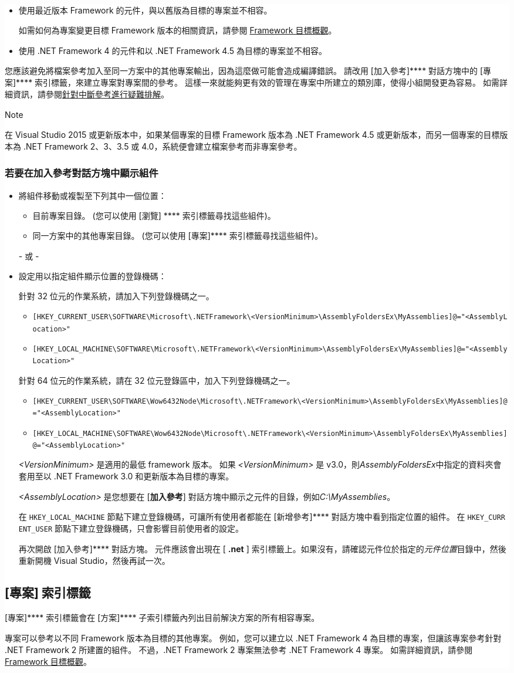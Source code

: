 - 使用最近版本 Framework 的元件，與以舊版為目標的專案並不相容。

   如需如何為專案變更目標 Framework 版本的相關資訊，請參閱 [Framework 目標概觀](visual-studio-multi-targeting-overview.md)。

- 使用 .NET Framework 4 的元件和以 .NET Framework 4.5 為目標的專案並不相容。

您應該避免將檔案參考加入至同一方案中的其他專案輸出，因為這麼做可能會造成編譯錯誤。 請改用 [加入參考]**** 對話方塊中的 [專案]**** 索引標籤，來建立專案對專案間的參考。 這樣一來就能夠更有效的管理在專案中所建立的類別庫，使得小組開發更為容易。 如需詳細資訊，請參閱[針對中斷參考進行疑難排解](../ide/troubleshooting-broken-references.md)。

> [!NOTE]
> 在 Visual Studio 2015 或更新版本中，如果某個專案的目標 Framework 版本為 .NET Framework 4.5 或更新版本，而另一個專案的目標版本為 .NET Framework 2、3、3.5 或 4.0，系統便會建立檔案參考而非專案參考。

### <a name="to-display-an-assembly-in-the-add-reference-dialog-box"></a>若要在加入參考對話方塊中顯示組件

- 將組件移動或複製至下列其中一個位置：

  - 目前專案目錄。 (您可以使用 [瀏覽] **** 索引標籤尋找這些組件)。

  - 同一方案中的其他專案目錄。 (您可以使用 [專案]**** 索引標籤尋找這些組件)。

  \- 或 -

- 設定用以指定組件顯示位置的登錄機碼：

  針對 32 位元的作業系統，請加入下列登錄機碼之一。

  - `[HKEY_CURRENT_USER\SOFTWARE\Microsoft\.NETFramework\<VersionMinimum>\AssemblyFoldersEx\MyAssemblies]@="<AssemblyLocation>"`

  - `[HKEY_LOCAL_MACHINE\SOFTWARE\Microsoft\.NETFramework\<VersionMinimum>\AssemblyFoldersEx\MyAssemblies]@="<AssemblyLocation>"`

  針對 64 位元的作業系統，請在 32 位元登錄區中，加入下列登錄機碼之一。

  - `[HKEY_CURRENT_USER\SOFTWARE\Wow6432Node\Microsoft\.NETFramework\<VersionMinimum>\AssemblyFoldersEx\MyAssemblies]@="<AssemblyLocation>"`

  - `[HKEY_LOCAL_MACHINE\SOFTWARE\Wow6432Node\Microsoft\.NETFramework\<VersionMinimum>\AssemblyFoldersEx\MyAssemblies]@="<AssemblyLocation>"`

  *\<VersionMinimum\>* 是適用的最低 framework 版本。 如果 *\<VersionMinimum\>* 是 v3.0，則*AssemblyFoldersEx*中指定的資料夾會套用至以 .NET Framework 3.0 和更新版本為目標的專案。

  *\<AssemblyLocation\>* 是您想要在 [**加入參考**] 對話方塊中顯示之元件的目錄，例如*C:\MyAssemblies*。

  在 `HKEY_LOCAL_MACHINE` 節點下建立登錄機碼，可讓所有使用者都能在 [新增參考]**** 對話方塊中看到指定位置的組件。 在 `HKEY_CURRENT_USER` 節點下建立登錄機碼，只會影響目前使用者的設定。

  再次開啟 [加入參考]**** 對話方塊。 元件應該會出現在 [ **.net** ] 索引標籤上。如果沒有，請確認元件位於指定的*元件位置*目錄中，然後重新開機 Visual Studio，然後再試一次。

## <a name="projects-tab"></a>[專案] 索引標籤

[專案]**** 索引標籤會在 [方案]**** 子索引標籤內列出目前解決方案的所有相容專案。

專案可以參考以不同 Framework 版本為目標的其他專案。 例如，您可以建立以 .NET Framework 4 為目標的專案，但讓該專案參考針對 .NET Framework 2 所建置的組件。 不過，.NET Framework 2 專案無法參考 .NET Framework 4 專案。 如需詳細資訊，請參閱 [Framework 目標概觀](../ide/visual-studio-multi-targeting-overview.md)。
